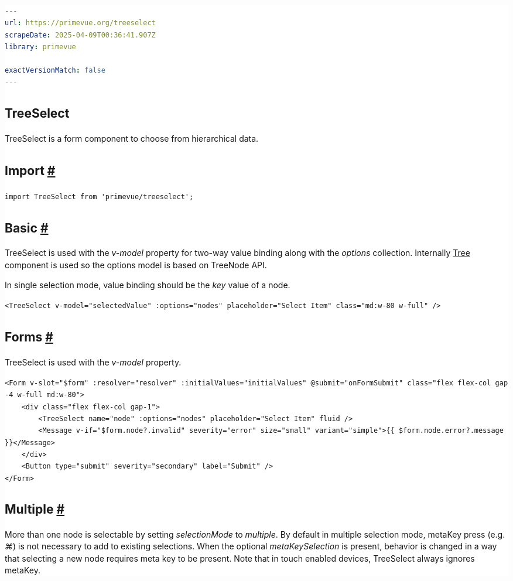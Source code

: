 ```yaml
---
url: https://primevue.org/treeselect
scrapeDate: 2025-04-09T00:36:41.907Z
library: primevue

exactVersionMatch: false
---
```


## TreeSelect

TreeSelect is a form component to choose from hierarchical data.

## Import [#](_treeselect_.md#import)
```
import TreeSelect from 'primevue/treeselect';
```
## Basic [#](_treeselect_.md#basic)

TreeSelect is used with the _v-model_ property for two-way value binding along with the _options_ collection. Internally [Tree](_tree_.md) component is used so the options model is based on TreeNode API.

In single selection mode, value binding should be the _key_ value of a node.
```
<TreeSelect v-model="selectedValue" :options="nodes" placeholder="Select Item" class="md:w-80 w-full" />
```
## Forms [#](_treeselect_.md#forms)

TreeSelect is used with the _v-model_ property.
```
<Form v-slot="$form" :resolver="resolver" :initialValues="initialValues" @submit="onFormSubmit" class="flex flex-col gap-4 w-full md:w-80">
    <div class="flex flex-col gap-1">
        <TreeSelect name="node" :options="nodes" placeholder="Select Item" fluid />
        <Message v-if="$form.node?.invalid" severity="error" size="small" variant="simple">{{ $form.node.error?.message }}</Message>
    </div>
    <Button type="submit" severity="secondary" label="Submit" />
</Form>
```
## Multiple [#](_treeselect_.md#multiple)

More than one node is selectable by setting _selectionMode_ to _multiple_. By default in multiple selection mode, metaKey press (e.g. _⌘_) is not necessary to add to existing selections. When the optional _metaKeySelection_ is present, behavior is changed in a way that selecting a new node requires meta key to be present. Note that in touch enabled devices, TreeSelect always ignores metaKey.
